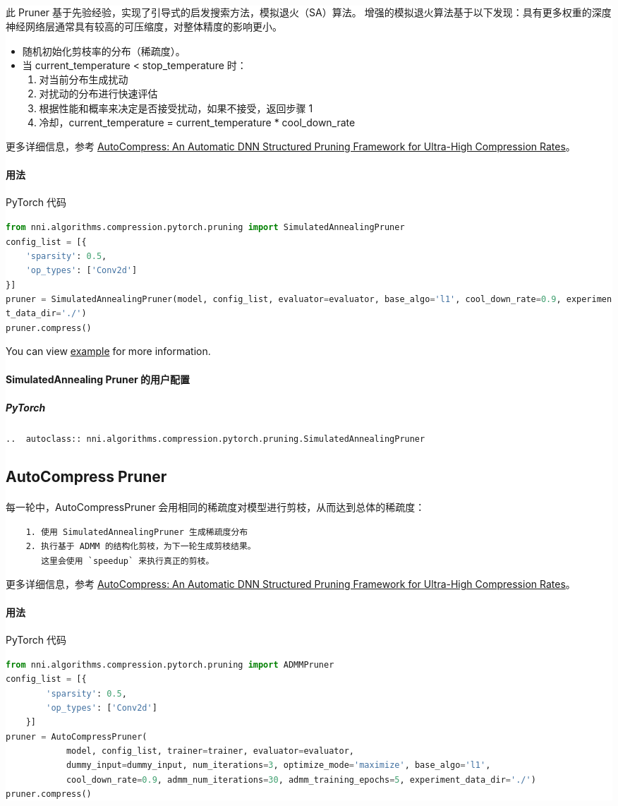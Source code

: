 此 Pruner 基于先验经验，实现了引导式的启发搜索方法，模拟退火（SA）算法。 增强的模拟退火算法基于以下发现：具有更多权重的深度神经网络层通常具有较高的可压缩度，对整体精度的影响更小。

- 随机初始化剪枝率的分布（稀疏度）。
- 当 current_temperature < stop_temperature 时：
    1. 对当前分布生成扰动
    2. 对扰动的分布进行快速评估
    3. 根据性能和概率来决定是否接受扰动，如果不接受，返回步骤 1
    4. 冷却，current_temperature &#061; current_temperature * cool_down_rate

更多详细信息，参考 [AutoCompress: An Automatic DNN Structured Pruning Framework for Ultra-High Compression Rates](https://arxiv.org/abs/1907.03141)。

#### 用法

PyTorch 代码

```python
from nni.algorithms.compression.pytorch.pruning import SimulatedAnnealingPruner
config_list = [{
    'sparsity': 0.5,
    'op_types': ['Conv2d']
}]
pruner = SimulatedAnnealingPruner(model, config_list, evaluator=evaluator, base_algo='l1', cool_down_rate=0.9, experiment_data_dir='./')
pruner.compress()
```

You can view [example](https://github.com/microsoft/nni/blob/v1.9/examples/model_compress/auto_pruners_torch.py) for more information.

#### SimulatedAnnealing Pruner 的用户配置

##### PyTorch

```eval_rst
..  autoclass:: nni.algorithms.compression.pytorch.pruning.SimulatedAnnealingPruner
```


## AutoCompress Pruner
每一轮中，AutoCompressPruner 会用相同的稀疏度对模型进行剪枝，从而达到总体的稀疏度：

        1. 使用 SimulatedAnnealingPruner 生成稀疏度分布
        2. 执行基于 ADMM 的结构化剪枝，为下一轮生成剪枝结果。
           这里会使用 `speedup` 来执行真正的剪枝。

更多详细信息，参考 [AutoCompress: An Automatic DNN Structured Pruning Framework for Ultra-High Compression Rates](https://arxiv.org/abs/1907.03141)。

#### 用法

PyTorch 代码

```python
from nni.algorithms.compression.pytorch.pruning import ADMMPruner
config_list = [{
        'sparsity': 0.5,
        'op_types': ['Conv2d']
    }]
pruner = AutoCompressPruner(
            model, config_list, trainer=trainer, evaluator=evaluator,
            dummy_input=dummy_input, num_iterations=3, optimize_mode='maximize', base_algo='l1',
            cool_down_rate=0.9, admm_num_iterations=30, admm_training_epochs=5, experiment_data_dir='./')
pruner.compress()
```
